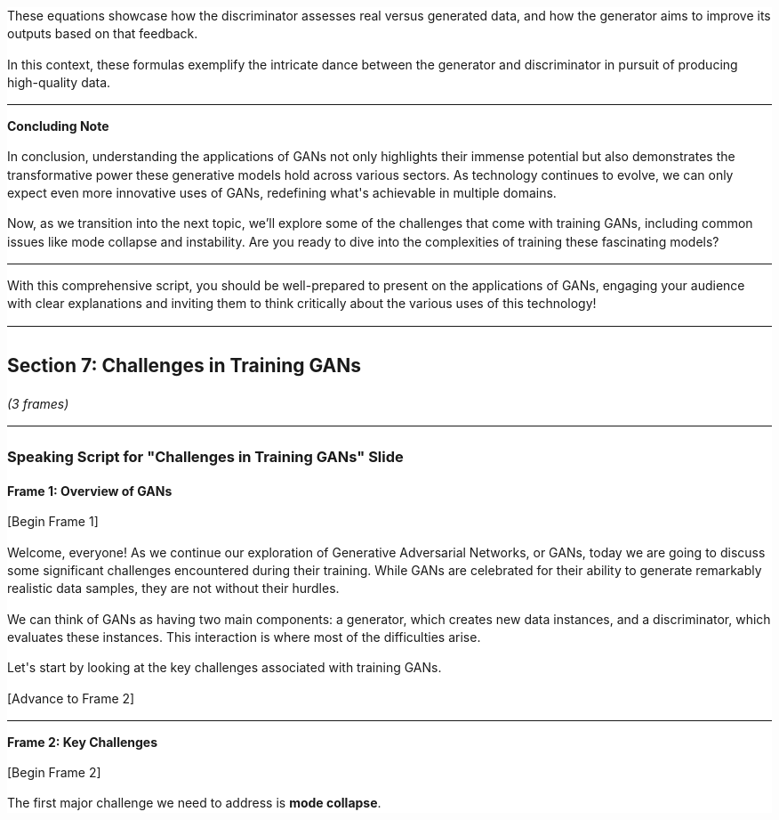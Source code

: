 These equations showcase how the discriminator assesses real versus generated data, and how the generator aims to improve its outputs based on that feedback. 

In this context, these formulas exemplify the intricate dance between the generator and discriminator in pursuit of producing high-quality data.

---

**Concluding Note**

In conclusion, understanding the applications of GANs not only highlights their immense potential but also demonstrates the transformative power these generative models hold across various sectors. As technology continues to evolve, we can only expect even more innovative uses of GANs, redefining what's achievable in multiple domains. 

Now, as we transition into the next topic, we’ll explore some of the challenges that come with training GANs, including common issues like mode collapse and instability. Are you ready to dive into the complexities of training these fascinating models? 

---

With this comprehensive script, you should be well-prepared to present on the applications of GANs, engaging your audience with clear explanations and inviting them to think critically about the various uses of this technology!

---

## Section 7: Challenges in Training GANs
*(3 frames)*

---

### Speaking Script for "Challenges in Training GANs" Slide

**Frame 1: Overview of GANs**

[Begin Frame 1]

Welcome, everyone! As we continue our exploration of Generative Adversarial Networks, or GANs, today we are going to discuss some significant challenges encountered during their training. While GANs are celebrated for their ability to generate remarkably realistic data samples, they are not without their hurdles. 

We can think of GANs as having two main components: a generator, which creates new data instances, and a discriminator, which evaluates these instances. This interaction is where most of the difficulties arise. 

Let's start by looking at the key challenges associated with training GANs.

[Advance to Frame 2]

---

**Frame 2: Key Challenges**

[Begin Frame 2]

The first major challenge we need to address is **mode collapse**. 
